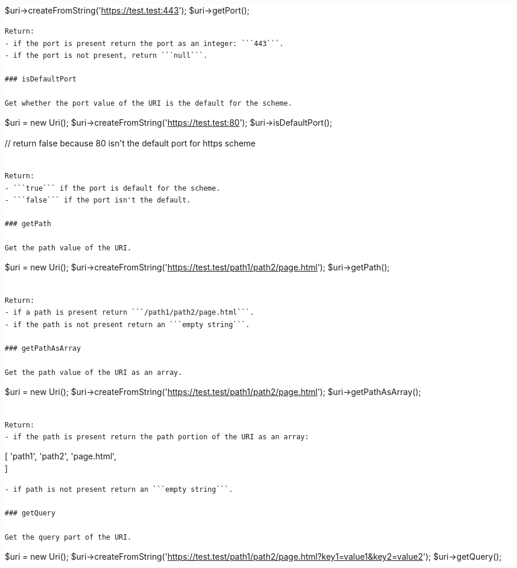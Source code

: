 $uri->createFromString('https://test.test:443');
$uri->getPort();
```
Return:
- if the port is present return the port as an integer: ```443```. 
- if the port is not present, return ```null```.

### isDefaultPort

Get whether the port value of the URI is the default for the scheme.

```
$uri = new Uri();
$uri->createFromString('https://test.test:80');
$uri->isDefaultPort();

// return false because 80 isn't the default port for https scheme 
```

Return:
- ```true``` if the port is default for the scheme.
- ```false``` if the port isn't the default.

### getPath

Get the path value of the URI.

```
$uri = new Uri();
$uri->createFromString('https://test.test/path1/path2/page.html');
$uri->getPath();
```

Return:
- if a path is present return ```/path1/path2/page.html```.
- if the path is not present return an ```empty string```.

### getPathAsArray

Get the path value of the URI as an array.

```
$uri = new Uri();
$uri->createFromString('https://test.test/path1/path2/page.html');
$uri->getPathAsArray();
```

Return:
- if the path is present return the path portion of the URI as an array:
```
[
    'path1',
    'path2',
    'page.html',    
]
```
- if path is not present return an ```empty string```.

### getQuery

Get the query part of the URI.

```
$uri = new Uri();
$uri->createFromString('https://test.test/path1/path2/page.html?key1=value1&key2=value2');
$uri->getQuery();